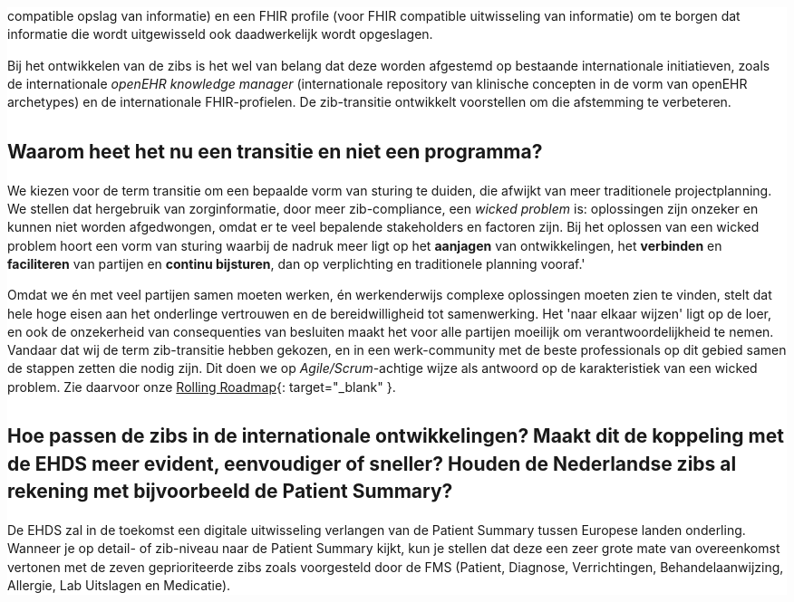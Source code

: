 compatible opslag van informatie) en een FHIR profile (voor FHIR compatible uitwisseling van informatie) om te borgen
dat informatie die wordt uitgewisseld ook daadwerkelijk wordt opgeslagen.

Bij het ontwikkelen van de zibs is het wel van belang dat deze worden afgestemd op bestaande internationale
initiatieven, zoals de internationale *openEHR knowledge manager* (internationale repository van klinische concepten in
de vorm van openEHR archetypes) en de internationale FHIR-profielen. De zib-transitie ontwikkelt voorstellen om die
afstemming te verbeteren.

## Waarom heet het nu een transitie en niet een programma?

We kiezen voor de term transitie om een bepaalde vorm van sturing te duiden, die afwijkt van meer traditionele
projectplanning. We stellen dat hergebruik van zorginformatie, door meer zib-compliance, een *wicked problem* is:
oplossingen zijn onzeker en kunnen niet worden afgedwongen, omdat er te veel bepalende stakeholders en factoren zijn.
Bij het oplossen van een wicked problem hoort een vorm van sturing waarbij de nadruk meer ligt op het **aanjagen** van
ontwikkelingen, het **verbinden** en **faciliteren** van partijen en **continu bijsturen**, dan op verplichting en
traditionele planning vooraf.'

Omdat we én met veel partijen samen moeten werken, én werkenderwijs complexe oplossingen moeten zien te vinden, stelt
dat hele hoge eisen aan het onderlinge vertrouwen en de bereidwilligheid tot samenwerking. Het 'naar elkaar wijzen' ligt
op de loer, en ook de onzekerheid van consequenties van besluiten maakt het voor alle partijen moeilijk om
verantwoordelijkheid te nemen. Vandaar dat wij de term zib-transitie hebben gekozen, en in een werk-community met de
beste professionals op dit gebied samen de stappen zetten die nodig zijn. Dit doen we op *Agile/Scrum*-achtige wijze als
antwoord op de karakteristiek van een wicked problem. Zie daarvoor onze [Rolling Roadmap](
https://nictiz.nl/publicaties/zib-transitie-doel-aanpak/){: target="_blank" }.

## Hoe passen de zibs in de internationale ontwikkelingen? Maakt dit de koppeling met de EHDS meer evident, eenvoudiger of sneller? Houden de Nederlandse zibs al rekening met bijvoorbeeld de Patient Summary?

De EHDS zal in de toekomst een digitale uitwisseling verlangen van de Patient Summary tussen Europese landen onderling.
Wanneer je op detail- of zib-niveau naar de Patient Summary kijkt, kun je stellen dat deze een zeer grote mate van
overeenkomst vertonen met de zeven geprioriteerde zibs zoals voorgesteld door de FMS (Patient, Diagnose, Verrichtingen,
Behandelaanwijzing, Allergie, Lab Uitslagen en Medicatie).
